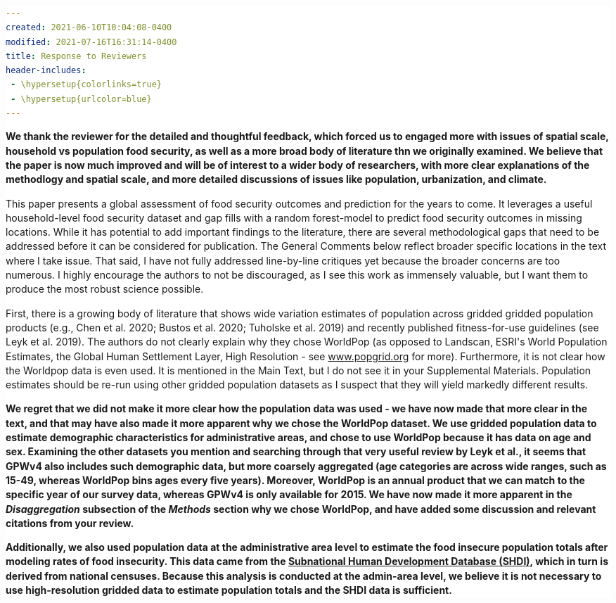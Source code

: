 ```yaml
---
created: 2021-06-10T10:04:08-0400
modified: 2021-07-16T16:31:14-0400
title: Response to Reviewers
header-includes:
 - \hypersetup{colorlinks=true}
 - \hypersetup{urlcolor=blue}
---
```


**We thank the reviewer for the detailed and thoughtful feedback, which forced us to engaged more with issues of spatial scale, household vs population food security, as well as a more broad body of literature thn we originally examined.  We believe that the paper is now much improved and will be of interest to a wider body of researchers, with more clear explanations of the methodlogy and spatial scale, and more detailed discussions of issues like population, urbanization, and climate.**

This paper presents a global assessment of food security outcomes and prediction for the years to come. It leverages a useful household-level food security dataset and gap fills with a random forest-model to predict food security outcomes in missing locations. While it has potential to add important findings to the literature, there are several methodological gaps that need to be addressed before it can be considered for publication. The General Comments below reflect broader specific locations in the text where I take issue. That said, I have not fully addressed line-by-line critiques yet because the broader concerns are too numerous. I highly encourage the authors to not be discouraged, as I see this work as immensely valuable, but I want them to produce the most robust science possible.

First, there is a growing body of literature that shows wide variation estimates of population across gridded gridded population products (e.g., Chen et al. 2020; Bustos et al. 2020; Tuholske et al. 2019) and recently published fitness-for-use guidelines (see Leyk et al. 2019). The authors do not clearly explain why they chose WorldPop (as opposed to Landscan, ESRI's World Population Estimates, the Global Human Settlement Layer, High Resolution - see www.popgrid.org for more). Furthermore, it is not clear how the Worldpop data is even used. It is mentioned in the Main Text, but I do not see it in your Supplemental Materials. Population estimates should be re-run using other gridded population datasets as I suspect that they will yield markedly different results.

**We regret that we did not make it more clear how the population data was used - we have now made that more clear in the text, and that may have also made it more apparent why we chose the WorldPop dataset.  We use gridded population data to estimate demographic characteristics for administrative areas, and chose to use WorldPop because it has data on age and sex.  Examining the other datasets you mention and searching through that very useful review by Leyk et al., it seems that GPWv4 also includes such demographic data, but more coarsely aggregated (age categories are across wide ranges, such as 15-49, whereas WorldPop bins ages every five years).  Moreover, WorldPop is an annual product that we can match to the specific year of our survey data, whereas GPWv4 is only available for 2015.  We have now made it more apparent in the _Disaggregation_ subsection of the _Methods_ section why we chose WorldPop, and have added some discussion and relevant citations from your review.**

**Additionally, we also used population data at the administrative area level to estimate the food insecure population totals after modeling rates of food insecurity.  This data came from the [Subnational Human Development Database (SHDI)](https://doi.org/10.1038/sdata.2019.38), which in turn is derived from national censuses.  Because this analysis is conducted at the admin-area level, we believe it is not necessary to use high-resolution gridded data to estimate population totals and the SHDI data is sufficient.**
